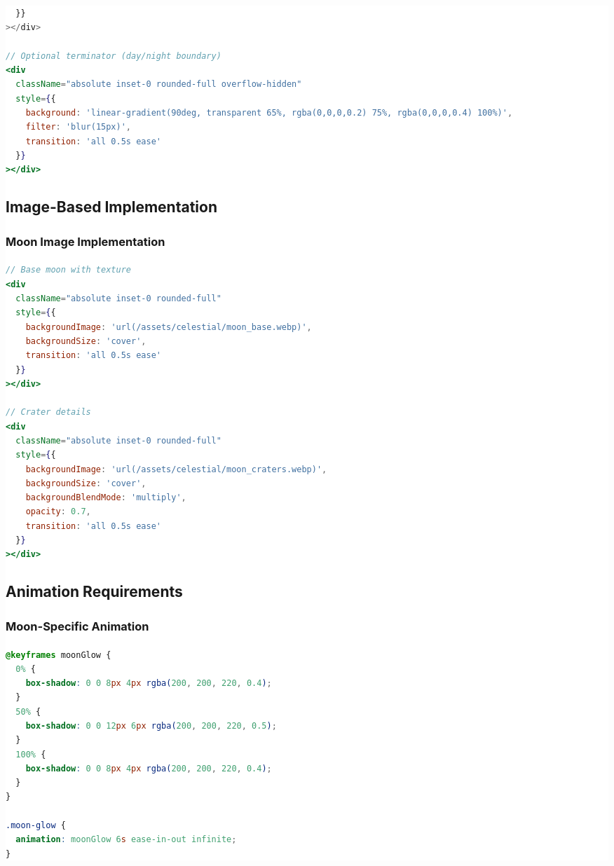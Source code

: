 ```jsx
  }}
></div>

// Optional terminator (day/night boundary)
<div 
  className="absolute inset-0 rounded-full overflow-hidden"
  style={{
    background: 'linear-gradient(90deg, transparent 65%, rgba(0,0,0,0.2) 75%, rgba(0,0,0,0.4) 100%)',
    filter: 'blur(15px)',
    transition: 'all 0.5s ease'
  }}
></div>
```

## Image-Based Implementation

### Moon Image Implementation

```jsx
// Base moon with texture
<div 
  className="absolute inset-0 rounded-full"
  style={{
    backgroundImage: 'url(/assets/celestial/moon_base.webp)',
    backgroundSize: 'cover',
    transition: 'all 0.5s ease'
  }}
></div>

// Crater details
<div 
  className="absolute inset-0 rounded-full"
  style={{
    backgroundImage: 'url(/assets/celestial/moon_craters.webp)',
    backgroundSize: 'cover',
    backgroundBlendMode: 'multiply',
    opacity: 0.7,
    transition: 'all 0.5s ease'
  }}
></div>
```

## Animation Requirements

### Moon-Specific Animation

```css
@keyframes moonGlow {
  0% {
    box-shadow: 0 0 8px 4px rgba(200, 200, 220, 0.4);
  }
  50% {
    box-shadow: 0 0 12px 6px rgba(200, 200, 220, 0.5);
  }
  100% {
    box-shadow: 0 0 8px 4px rgba(200, 200, 220, 0.4);
  }
}

.moon-glow {
  animation: moonGlow 6s ease-in-out infinite;
}
```